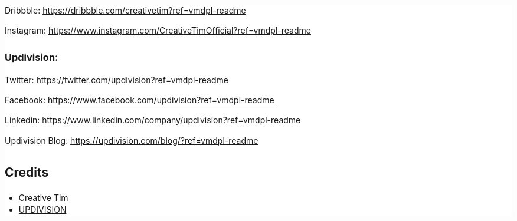 Dribbble: <https://dribbble.com/creativetim?ref=vmdpl-readme>

Instagram: <https://www.instagram.com/CreativeTimOfficial?ref=vmdpl-readme>


### Updivision:

Twitter: <https://twitter.com/updivision?ref=vmdpl-readme>

Facebook: <https://www.facebook.com/updivision?ref=vmdpl-readme>

Linkedin: <https://www.linkedin.com/company/updivision?ref=vmdpl-readme>

Updivision Blog: <https://updivision.com/blog/?ref=vmdpl-readme>

## Credits

- [Creative Tim](https://creative-tim.com/?ref=mdpl-readme)
- [UPDIVISION](https://updivision.com)
